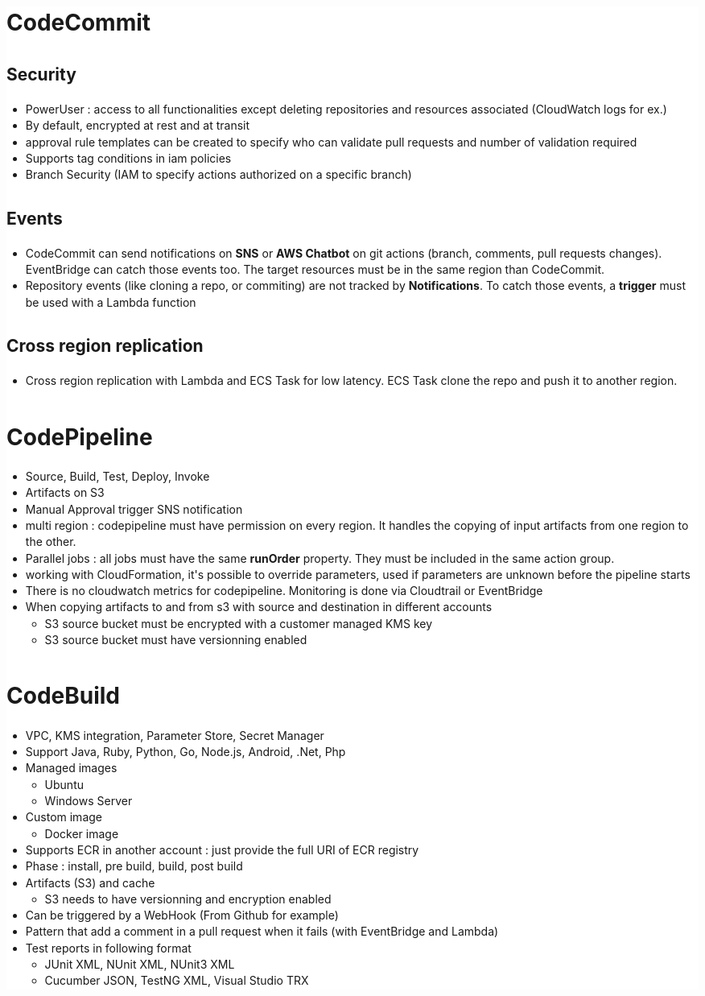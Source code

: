 # CodeCommit

## Security

* PowerUser : access to all functionalities except deleting repositories and resources associated (CloudWatch logs for ex.)
* By default, encrypted at rest and at transit
* approval rule templates can be created to specify who can validate pull requests and number of validation required
* Supports tag conditions in iam policies
* Branch Security (IAM to specify actions authorized on a specific branch)


## Events

* CodeCommit can send notifications on **SNS** or **AWS Chatbot** on git actions (branch, comments, pull requests changes). EventBridge can catch those events too. The target resources must be in the same region than CodeCommit. 
* Repository events (like cloning a repo, or commiting) are not tracked by **Notifications**. To catch those events, a **trigger** must be used with a Lambda function

## Cross region replication

* Cross region replication with Lambda and ECS Task for low latency. ECS Task clone the repo and push it to another region.

# CodePipeline

* Source, Build, Test, Deploy, Invoke
* Artifacts on S3
* Manual Approval trigger SNS notification
* multi region : codepipeline must have permission on every region. It handles the copying of input artifacts from one region to the other.
* Parallel jobs : all jobs must have the same **runOrder** property. They must be included in the same action group.
* working with CloudFormation, it's possible to override parameters, used if parameters are unknown before the pipeline starts
* There is no cloudwatch metrics for codepipeline. Monitoring is done via Cloudtrail or EventBridge
* When copying artifacts to and from s3 with source and destination in different accounts
  * S3 source bucket must be encrypted with a customer managed KMS key
  * S3 source bucket must have versionning enabled

# CodeBuild

* VPC, KMS integration, Parameter Store, Secret Manager
* Support Java, Ruby, Python, Go, Node.js, Android, .Net, Php
* Managed images
  * Ubuntu
  * Windows Server
* Custom image
  * Docker image
* Supports ECR in another account : just provide the full URI of ECR registry
* Phase : install, pre build, build, post build
* Artifacts (S3) and cache
  * S3 needs to have versionning and encryption enabled
* Can be triggered by a WebHook (From Github for example)
* Pattern that add a comment in a pull request when it fails (with EventBridge and Lambda)
* Test reports in following format
  * JUnit XML, NUnit XML, NUnit3 XML
  * Cucumber JSON, TestNG XML, Visual Studio TRX

